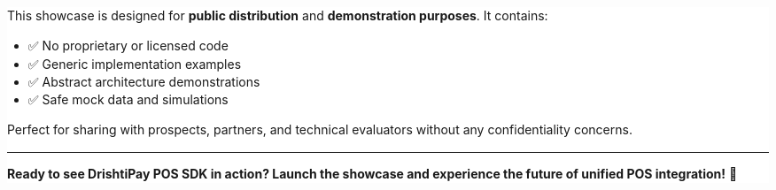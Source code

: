 This showcase is designed for **public distribution** and **demonstration purposes**. It contains:
- ✅ No proprietary or licensed code
- ✅ Generic implementation examples
- ✅ Abstract architecture demonstrations
- ✅ Safe mock data and simulations

Perfect for sharing with prospects, partners, and technical evaluators without any confidentiality concerns.

---

**Ready to see DrishtiPay POS SDK in action? Launch the showcase and experience the future of unified POS integration!** 🚀
